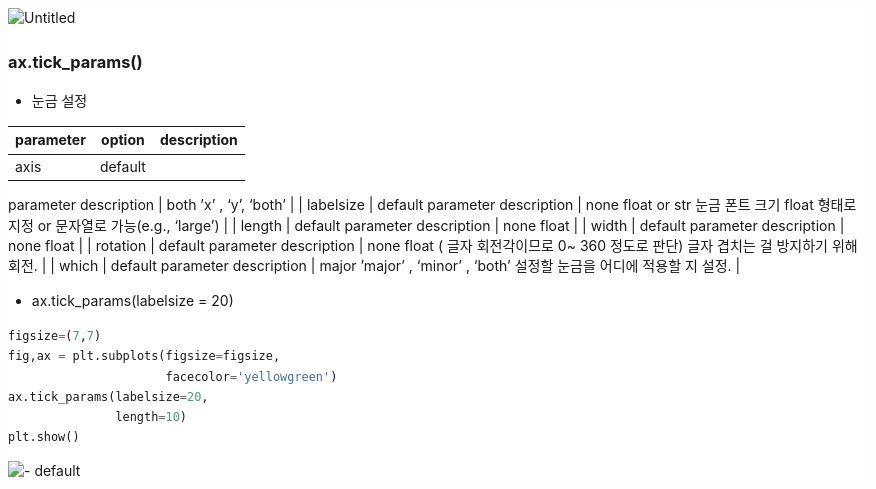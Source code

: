 ![Untitled](%E1%84%91%E1%85%A1%E1%84%8B%E1%85%B5%E1%84%8A%E1%85%A5%E1%86%AB%20%E1%84%89%E1%85%B5%E1%84%80%E1%85%A1%E1%86%A8%E1%84%92%E1%85%AA(Matplotlib)%205b519b5cd3ee49eb84a612d7b008fc31/Untitled%207.png)

### ax.tick_params()

- 눈금 설정

| parameter | option | description |
| --- | --- | --- |
| axis | default 
parameter
description | both
’x’ , ‘y’, ‘both’ |
| labelsize | default 
parameter 
description | none
float or str
눈금 폰트 크기 float 형태로 지정 or 문자열로 가능(e.g., ‘large’) |
| length | default
parameter
description | none
float
 |
| width | default
parameter
description | none
float |
| rotation | default
parameter
description | none
float ( 글자 회전각이므로 0~ 360 정도로 판단)
글자 겹치는 걸 방지하기 위해 회전. |
| which | default
parameter
description | major
’major’ , ‘minor’ , ‘both’
설정할 눈금을 어디에 적용할 지 설정. |
- ax.tick_params(labelsize = 20)

```python
figsize=(7,7)
fig,ax = plt.subplots(figsize=figsize,
                      facecolor='yellowgreen')
ax.tick_params(labelsize=20,
               length=10)
plt.show()
```

![- default](%E1%84%91%E1%85%A1%E1%84%8B%E1%85%B5%E1%84%8A%E1%85%A5%E1%86%AB%20%E1%84%89%E1%85%B5%E1%84%80%E1%85%A1%E1%86%A8%E1%84%92%E1%85%AA(Matplotlib)%205b519b5cd3ee49eb84a612d7b008fc31/Untitled%208.png)
